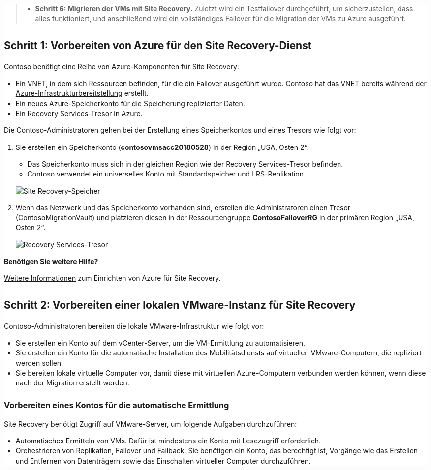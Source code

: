 > - **Schritt 6: Migrieren der VMs mit Site Recovery.** Zuletzt wird ein Testfailover durchgeführt, um sicherzustellen, dass alles funktioniert, und anschließend wird ein vollständiges Failover für die Migration der VMs zu Azure ausgeführt.

## <a name="step-1-prepare-azure-for-the-site-recovery-service"></a>Schritt 1: Vorbereiten von Azure für den Site Recovery-Dienst

Contoso benötigt eine Reihe von Azure-Komponenten für Site Recovery:

- Ein VNET, in dem sich Ressourcen befinden, für die ein Failover ausgeführt wurde. Contoso hat das VNET bereits während der [Azure-Infrastrukturbereitstellung](./contoso-migration-infrastructure.md) erstellt.
- Ein neues Azure-Speicherkonto für die Speicherung replizierter Daten.
- Ein Recovery Services-Tresor in Azure.

Die Contoso-Administratoren gehen bei der Erstellung eines Speicherkontos und eines Tresors wie folgt vor:

1. Sie erstellen ein Speicherkonto (**contosovmsacc20180528**) in der Region „USA, Osten 2“.

    - Das Speicherkonto muss sich in der gleichen Region wie der Recovery Services-Tresor befinden.
    - Contoso verwendet ein universelles Konto mit Standardspeicher und LRS-Replikation.

    ![Site Recovery-Speicher](./media/contoso-migration-rehost-linux-vm-mysql/asr-storage.png)

2. Wenn das Netzwerk und das Speicherkonto vorhanden sind, erstellen die Administratoren einen Tresor (ContosoMigrationVault) und platzieren diesen in der Ressourcengruppe **ContosoFailoverRG** in der primären Region „USA, Osten 2“.

    ![Recovery Services-Tresor](./media/contoso-migration-rehost-linux-vm-mysql/asr-vault.png)

**Benötigen Sie weitere Hilfe?**

[Weitere Informationen](https://docs.microsoft.com/azure/site-recovery/tutorial-prepare-azure) zum Einrichten von Azure für Site Recovery.

## <a name="step-2-prepare-on-premises-vmware-for-site-recovery"></a>Schritt 2: Vorbereiten einer lokalen VMware-Instanz für Site Recovery

Contoso-Administratoren bereiten die lokale VMware-Infrastruktur wie folgt vor:

- Sie erstellen ein Konto auf dem vCenter-Server, um die VM-Ermittlung zu automatisieren.
- Sie erstellen ein Konto für die automatische Installation des Mobilitätsdiensts auf virtuellen VMware-Computern, die repliziert werden sollen.
- Sie bereiten lokale virtuelle Computer vor, damit diese mit virtuellen Azure-Computern verbunden werden können, wenn diese nach der Migration erstellt werden.

### <a name="prepare-an-account-for-automatic-discovery"></a>Vorbereiten eines Kontos für die automatische Ermittlung

Site Recovery benötigt Zugriff auf VMware-Server, um folgende Aufgaben durchzuführen:

- Automatisches Ermitteln von VMs. Dafür ist mindestens ein Konto mit Lesezugriff erforderlich.
- Orchestrieren von Replikation, Failover und Failback. Sie benötigen ein Konto, das berechtigt ist, Vorgänge wie das Erstellen und Entfernen von Datenträgern sowie das Einschalten virtueller Computer durchzuführen.
